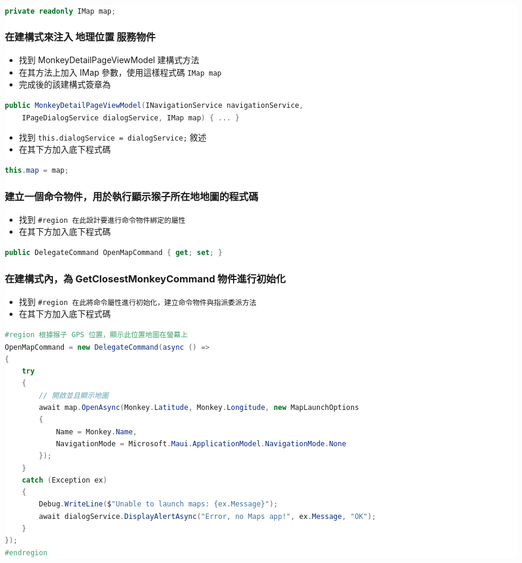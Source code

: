 ```csharp
private readonly IMap map;
```

### 在建構式來注入 地理位置 服務物件

* 找到 MonkeyDetailPageViewModel 建構式方法
* 在其方法上加入 IMap 參數，使用這樣程式碼 `IMap map`
* 完成後的該建構式簽章為 

```csharp
public MonkeyDetailPageViewModel(INavigationService navigationService,
    IPageDialogService dialogService, IMap map) { ... }
```

* 找到 `this.dialogService = dialogService;` 敘述
* 在其下方加入底下程式碼

```csharp
this.map = map;
```

### 建立一個命令物件，用於執行顯示猴子所在地地圖的程式碼

* 找到 `#region 在此設計要進行命令物件綁定的屬性`
* 在其下方加入底下程式碼

```csharp
public DelegateCommand OpenMapCommand { get; set; }
```

### 在建構式內，為 GetClosestMonkeyCommand 物件進行初始化

* 找到 `#region 在此將命令屬性進行初始化，建立命令物件與指派委派方法`
* 在其下方加入底下程式碼

```csharp
#region 根據猴子 GPS 位置，顯示此位置地圖在螢幕上
OpenMapCommand = new DelegateCommand(async () =>
{
    try
    {
        // 開啟並且顯示地圖
        await map.OpenAsync(Monkey.Latitude, Monkey.Longitude, new MapLaunchOptions
        {
            Name = Monkey.Name,
            NavigationMode = Microsoft.Maui.ApplicationModel.NavigationMode.None
        });
    }
    catch (Exception ex)
    {
        Debug.WriteLine($"Unable to launch maps: {ex.Message}");
        await dialogService.DisplayAlertAsync("Error, no Maps app!", ex.Message, "OK");
    }
});
#endregion
```
